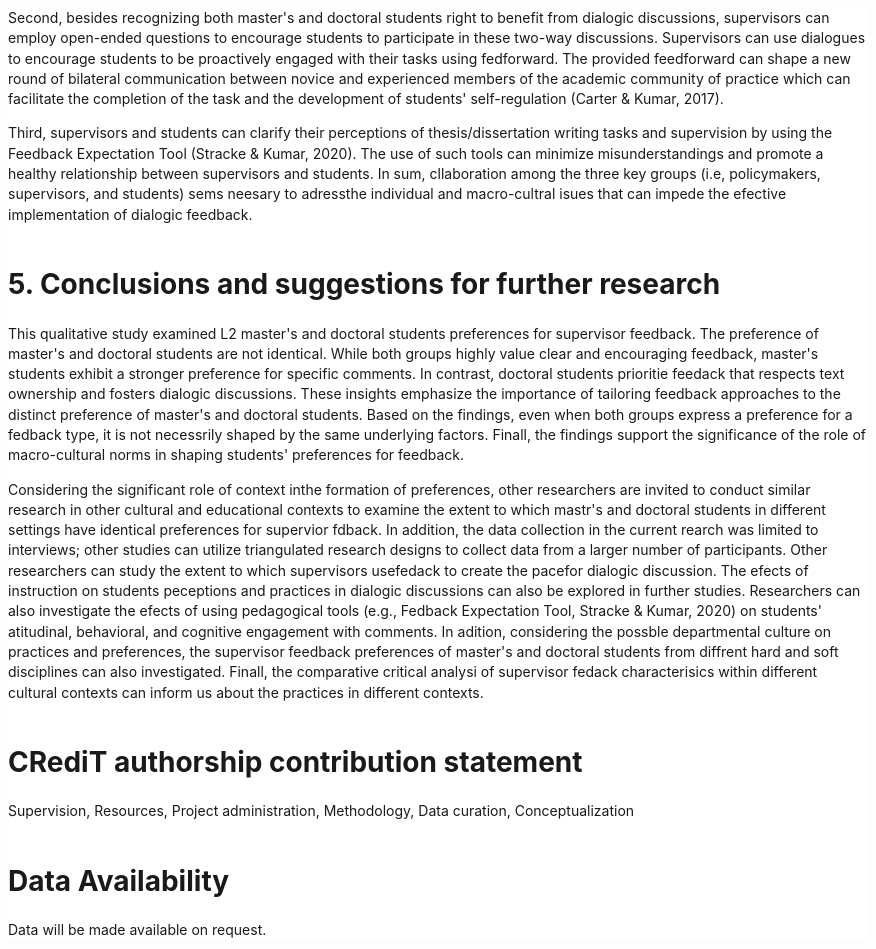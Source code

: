 Second, besides recognizing both master's and doctoral students right to benefit from dialogic discussions, supervisors can employ open-ended questions to encourage students to participate in these two-way discussions. Supervisors can use dialogues to encourage students to be proactively engaged with their tasks using fedforward. The provided feedforward can shape a new round of bilateral communication between novice and experienced members of the academic community of practice which can facilitate the completion of the task and the development of students' self-regulation (Carter & Kumar, 2017).

Third, supervisors and students can clarify their perceptions of thesis/dissertation writing tasks and supervision by using the Feedback Expectation Tool (Stracke & Kumar, 2020). The use of such tools can minimize misunderstandings and promote a healthy relationship between supervisors and students. In sum, cllaboration among the three key groups (i.e, policymakers, supervisors, and students) sems neesary to adressthe individual and macro-cultral isues that can impede the efective implementation of dialogic feedback.

# 5. Conclusions and suggestions for further research

This qualitative study examined L2 master's and doctoral students preferences for supervisor feedback. The preference of master's and doctoral students are not identical. While both groups highly value clear and encouraging feedback, master's students exhibit a stronger preference for specific comments. In contrast, doctoral students prioritie feedack that respects text ownership and fosters dialogic discussions. These insights emphasize the importance of tailoring feedback approaches to the distinct preference of master's and doctoral students. Based on the findings, even when both groups express a preference for a fedback type, it is not necessrily shaped by the same underlying factors. Finall, the findings support the significance of the role of macro-cultural norms in shaping students' preferences for feedback.

Considering the significant role of context inthe formation of preferences, other researchers are invited to conduct similar research in other cultural and educational contexts to examine the extent to which mastr's and doctoral students in different settings have identical preferences for supervior fdback. In addition, the data collection in the current rearch was limited to interviews; other studies can utilize triangulated research designs to collect data from a larger number of participants. Other researchers can study the extent to which supervisors usefedack to create the pacefor dialogic discussion. The efects of instruction on students peceptions and practices in dialogic discussions can also be explored in further studies. Researchers can also investigate the efects of using pedagogical tools (e.g., Fedback Expectation Tool, Stracke & Kumar, 2020) on students' atitudinal, behavioral, and cognitive engagement with comments. In adition, considering the possble departmental culture on practices and preferences, the supervisor feedback preferences of master's and doctoral students from diffrent hard and soft disciplines can also investigated. Finall, the comparative critical analysi of supervisor fedack characterisics within different cultural contexts can inform us about the practices in different contexts.

# CRediT authorship contribution statement

Supervision, Resources, Project administration, Methodology, Data curation, Conceptualization

# Data Availability

Data will be made available on request.
